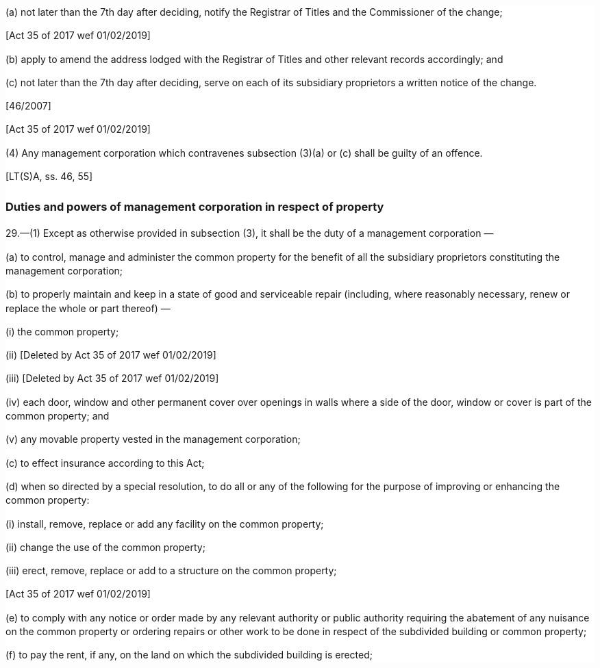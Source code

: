 (a) not later than the 7th day after deciding, notify the Registrar of Titles and the Commissioner of the change;

[Act 35 of 2017 wef 01/02/2019]

(b) apply to amend the address lodged with the Registrar of Titles and other relevant records accordingly; and

(c) not later than the 7th day after deciding, serve on each of its subsidiary proprietors a written notice of the change.

[46/2007]

[Act 35 of 2017 wef 01/02/2019]

(4) Any management corporation which contravenes subsection (3)(a) or (c) shall be guilty of an offence.

[LT(S)A, ss. 46, 55]

### Duties and powers of management corporation in respect of property

29\.—(1) Except as otherwise provided in subsection (3), it shall be the duty of a management corporation —

(a) to control, manage and administer the common property for the benefit of all the subsidiary proprietors constituting the management corporation;

(b) to properly maintain and keep in a state of good and serviceable repair (including, where reasonably necessary, renew or replace the whole or part thereof) —

(i) the common property;

(ii) [Deleted by Act 35 of 2017 wef 01/02/2019]

(iii) [Deleted by Act 35 of 2017 wef 01/02/2019]

(iv) each door, window and other permanent cover over openings in walls where a side of the door, window or cover is part of the common property; and

(v) any movable property vested in the management corporation;

(c) to effect insurance according to this Act;

(d) when so directed by a special resolution, to do all or any of the following for the purpose of improving or enhancing the common property:

(i) install, remove, replace or add any facility on the common property;

(ii) change the use of the common property;

(iii) erect, remove, replace or add to a structure on the common property;

[Act 35 of 2017 wef 01/02/2019]

(e) to comply with any notice or order made by any relevant authority or public authority requiring the abatement of any nuisance on the common property or ordering repairs or other work to be done in respect of the subdivided building or common property;

(f) to pay the rent, if any, on the land on which the subdivided building is erected;
